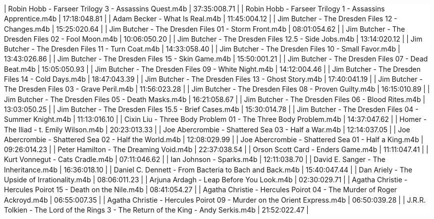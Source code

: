 | Robin Hobb - Farseer Trilogy 3 - Assassins Quest.m4b                                    | 37:35:008.71 |
| Robin Hobb - Farseer Trilogy 1 - Assassins Apprentice.m4b                               | 17:18:048.81 |
| Adam Becker - What Is Real.m4b                                                          | 11:45:004.12 |
| Jim Butcher - The Dresden Files 12 - Changes.m4b                                        | 15:25:020.64 |
| Jim Butcher - The Dresden Files 01 - Storm Front.m4b                                    | 08:01:054.62 |
| Jim Butcher - The Dresden Files 02 - Fool Moon.m4b                                      | 10:06:050.20 |
| Jim Butcher - The Dresden Files 12.5 - Side Jobs.m4b                                    | 13:14:020.12 |
| Jim Butcher - The Dresden Files 11 - Turn Coat.m4b                                      | 14:33:058.40 |
| Jim Butcher - The Dresden Files 10 - Small Favor.m4b                                    | 13:43:026.86 |
| Jim Butcher - The Dresden Files 15 - Skin Game.m4b                                      | 15:50:001.21 |
| Jim Butcher - The Dresden Files 07 - Dead Beat.m4b                                      | 15:05:050.93 |
| Jim Butcher - The Dresden Files 09 - White Night.m4b                                    | 14:12:004.46 |
| Jim Butcher - The Dresden Files 14 - Cold Days.m4b                                      | 18:47:043.39 |
| Jim Butcher - The Dresden Files 13 - Ghost Story.m4b                                    | 17:40:041.19 |
| Jim Butcher - The Dresden Files 03 - Grave Peril.m4b                                    | 11:56:023.28 |
| Jim Butcher - The Dresden Files 08 - Proven Guilty.m4b                                  | 16:15:010.89 |
| Jim Butcher - The Dresden Files 05 - Death Masks.m4b                                    | 16:21:058.67 |
| Jim Butcher - The Dresden Files 06 - Blood Rites.m4b                                    | 13:03:050.25 |
| Jim Butcher - The Dresden Files 15.5 - Brief Cases.m4b                                  | 15:30:014.78 |
| Jim Butcher - The Dresden Files 04 - Summer Knight.m4b                                  | 11:13:016.10 |
| Cixin Liu - Three Body Problem 01 - The Three Body Problem.m4b                          | 14:37:047.62 |
| Homer - The Iliad - t. Emily Wilson.m4b                                                 | 20:23:013.33 |
| Joe Abercrombie - Shattered Sea 03 - Half a War.m4b                                     | 12:14:037.05 |
| Joe Abercrombie - Shattered Sea 02 - Half the World.m4b                                 | 12:08:029.99 |
| Joe Abercrombie - Shattered Sea 01 - Half a King.m4b                                    | 09:26:014.23 |
| Peter Hamilton - The Dreaming Void.m4b                                                  | 22:37:038.54 |
| Orson Scott Card - Enders Game.m4b                                                      | 11:11:047.41 |
| Kurt Vonnegut - Cats Cradle.m4b                                                         | 07:11:046.62 |
| Ian Johnson - Sparks.m4b                                                                | 12:11:038.70 |
| David E. Sanger - The Inheritance.m4b                                                   | 16:36:018.10 |
| Daniel C. Dennett - From Bacteria to Bach and Back.m4b                                  | 15:40:047.44 |
| Dan Ariely - The Upside of Irrationality.m4b                                            | 08:06:011.23 |
| Arjuna Ardagh - Leap Before You Look.m4b                                                | 02:30:029.71 |
| Agatha Christie - Hercules Poirot 15 - Death on the Nile.m4b                            | 08:41:054.27 |
| Agatha Christie - Hercules Poirot 04 - The Murder of Roger Ackroyd.m4b                  | 06:55:007.35 |
| Agatha Christie - Hercules Poirot 09 - Murder on the Orient Express.m4b                 | 06:50:039.28 |
| J.R.R. Tolkien - The Lord of the Rings 3 - The Return of the King - Andy Serkis.m4b     | 21:52:022.47 |